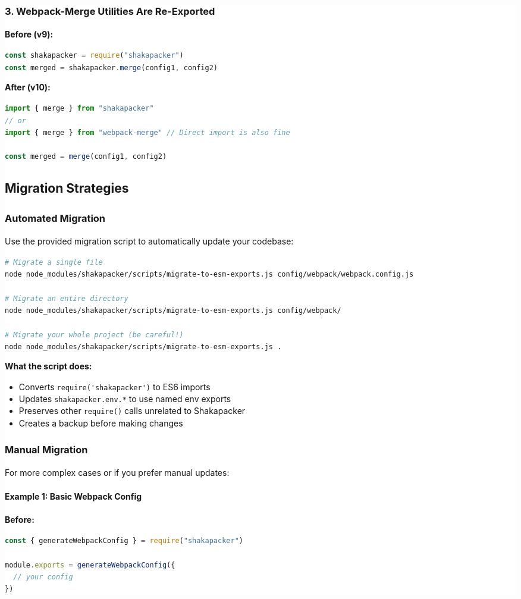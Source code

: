 ### 3. Webpack-Merge Utilities Are Re-Exported

**Before (v9):**

```javascript
const shakapacker = require("shakapacker")
const merged = shakapacker.merge(config1, config2)
```

**After (v10):**

```javascript
import { merge } from "shakapacker"
// or
import { merge } from "webpack-merge" // Direct import is also fine

const merged = merge(config1, config2)
```

## Migration Strategies

### Automated Migration

Use the provided migration script to automatically update your codebase:

```bash
# Migrate a single file
node node_modules/shakapacker/scripts/migrate-to-esm-exports.js config/webpack/webpack.config.js

# Migrate an entire directory
node node_modules/shakapacker/scripts/migrate-to-esm-exports.js config/webpack/

# Migrate your whole project (be careful!)
node node_modules/shakapacker/scripts/migrate-to-esm-exports.js .
```

**What the script does:**

- Converts `require('shakapacker')` to ES6 imports
- Updates `shakapacker.env.*` to use named env exports
- Preserves other `require()` calls unrelated to Shakapacker
- Creates a backup before making changes

### Manual Migration

For more complex cases or if you prefer manual updates:

#### Example 1: Basic Webpack Config

**Before:**

```javascript
const { generateWebpackConfig } = require("shakapacker")

module.exports = generateWebpackConfig({
  // your config
})
```
